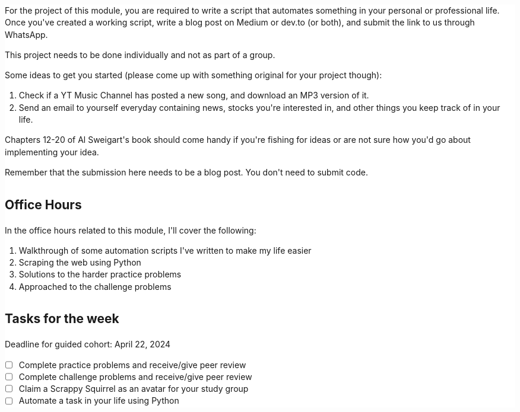 For the project of this module, you are required to write a script that automates something in your personal or professional life. Once you've created a working script, write a blog post on Medium or dev.to (or both), and submit the link to us through WhatsApp.

This project needs to be done individually and not as part of a group.

Some ideas to get you started (please come up with something original for your project though):
1. Check if a YT Music Channel has posted a new song, and download an MP3 version of it.
2. Send an email to yourself everyday containing news, stocks you're interested in, and other things you keep track of in your life.

Chapters 12-20 of Al Sweigart's book should come handy if you're fishing for ideas or are not sure how you'd go about implementing your idea.

Remember that the submission here needs to be a blog post. You don't need to submit code.

## Office Hours

In the office hours related to this module, I'll cover the following:
1. Walkthrough of some automation scripts I've written to make my life easier
2. Scraping the web using Python
3. Solutions to the harder practice problems
4. Approached to the challenge problems

## Tasks for the week

Deadline for guided cohort: April 22, 2024

- [ ] Complete practice problems and receive/give peer review
- [ ] Complete challenge problems and receive/give peer review
- [ ] Claim a Scrappy Squirrel as an avatar for your study group
- [ ] Automate a task in your life using Python
